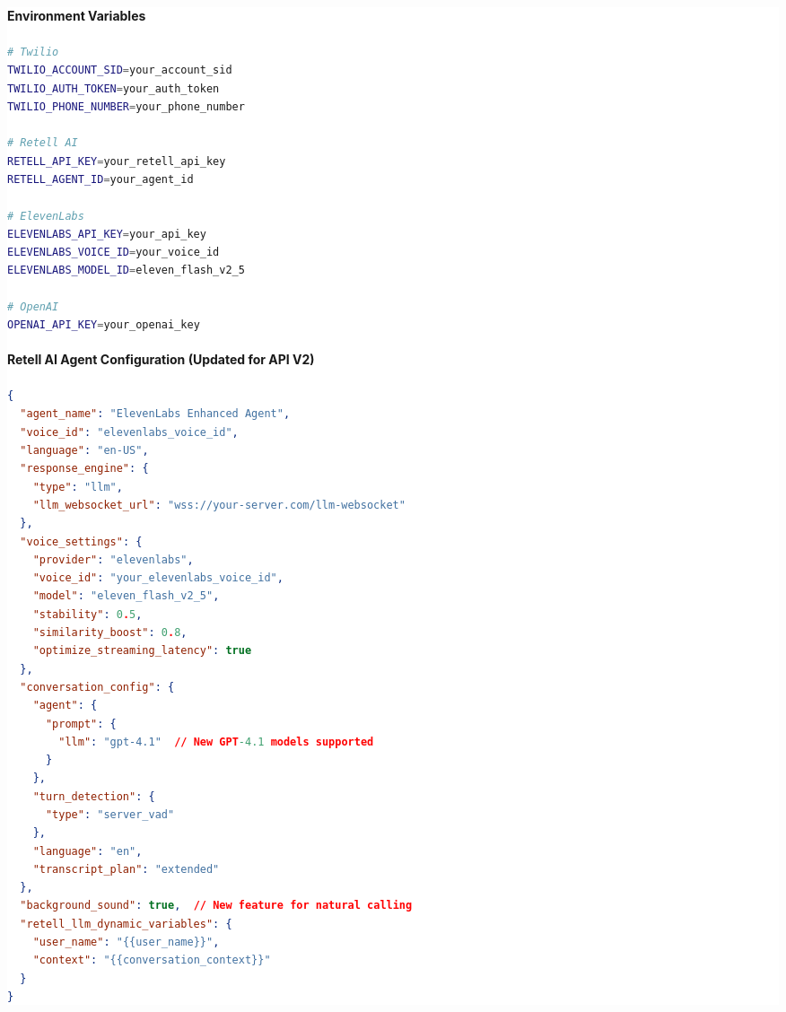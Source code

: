 #### Environment Variables
```bash
# Twilio
TWILIO_ACCOUNT_SID=your_account_sid
TWILIO_AUTH_TOKEN=your_auth_token
TWILIO_PHONE_NUMBER=your_phone_number

# Retell AI
RETELL_API_KEY=your_retell_api_key
RETELL_AGENT_ID=your_agent_id

# ElevenLabs
ELEVENLABS_API_KEY=your_api_key
ELEVENLABS_VOICE_ID=your_voice_id
ELEVENLABS_MODEL_ID=eleven_flash_v2_5

# OpenAI
OPENAI_API_KEY=your_openai_key
```

#### Retell AI Agent Configuration (Updated for API V2)
```json
{
  "agent_name": "ElevenLabs Enhanced Agent",
  "voice_id": "elevenlabs_voice_id",
  "language": "en-US",
  "response_engine": {
    "type": "llm",
    "llm_websocket_url": "wss://your-server.com/llm-websocket"
  },
  "voice_settings": {
    "provider": "elevenlabs",
    "voice_id": "your_elevenlabs_voice_id",
    "model": "eleven_flash_v2_5",
    "stability": 0.5,
    "similarity_boost": 0.8,
    "optimize_streaming_latency": true
  },
  "conversation_config": {
    "agent": {
      "prompt": {
        "llm": "gpt-4.1"  // New GPT-4.1 models supported
      }
    },
    "turn_detection": {
      "type": "server_vad"
    },
    "language": "en",
    "transcript_plan": "extended"
  },
  "background_sound": true,  // New feature for natural calling
  "retell_llm_dynamic_variables": {
    "user_name": "{{user_name}}",
    "context": "{{conversation_context}}"
  }
}
```
